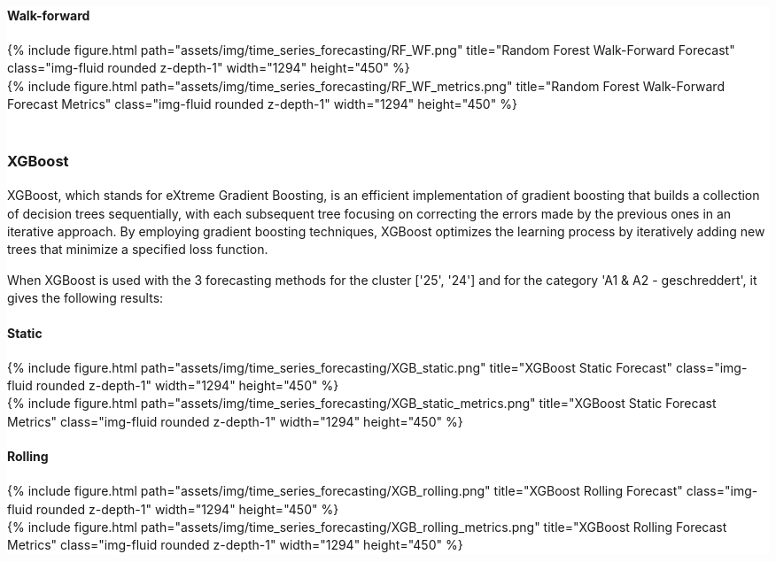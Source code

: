 #### **Walk-forward**

<div class="row">
    <div class="col-sm mt-3 mt-md-0">
        {% include figure.html path="assets/img/time_series_forecasting/RF_WF.png" title="Random Forest Walk-Forward Forecast" class="img-fluid rounded z-depth-1" width="1294" height="450" %}
    </div>
</div>
<div class="row">
    <div class="col-sm mt-3 mt-md-0">
        {% include figure.html path="assets/img/time_series_forecasting/RF_WF_metrics.png" title="Random Forest Walk-Forward Forecast Metrics" class="img-fluid rounded z-depth-1" width="1294" height="450" %}
    </div>
</div>

<br>

### XGBoost

XGBoost, which stands for eXtreme Gradient Boosting, is an efficient implementation of gradient boosting that builds a collection of decision trees sequentially, with each subsequent tree focusing on correcting the errors made by the previous ones in an iterative approach. By employing gradient boosting techniques, XGBoost optimizes the learning process by iteratively adding new trees that minimize a specified loss function. 

When XGBoost is used with the 3 forecasting methods for the cluster ['25', '24'] and for the category 'A1 & A2 - geschreddert', it gives the following results:

#### **Static**

<div class="row">
    <div class="col-sm mt-3 mt-md-0">
        {% include figure.html path="assets/img/time_series_forecasting/XGB_static.png" title="XGBoost Static Forecast" class="img-fluid rounded z-depth-1" width="1294" height="450" %}
    </div>
</div>
<div class="row">
    <div class="col-sm mt-3 mt-md-0">
        {% include figure.html path="assets/img/time_series_forecasting/XGB_static_metrics.png" title="XGBoost Static Forecast Metrics" class="img-fluid rounded z-depth-1" width="1294" height="450" %}
    </div>
</div>

#### **Rolling**

<div class="row">
    <div class="col-sm mt-3 mt-md-0">
        {% include figure.html path="assets/img/time_series_forecasting/XGB_rolling.png" title="XGBoost Rolling Forecast" class="img-fluid rounded z-depth-1" width="1294" height="450" %}
    </div>
</div>
<div class="row">
    <div class="col-sm mt-3 mt-md-0">
        {% include figure.html path="assets/img/time_series_forecasting/XGB_rolling_metrics.png" title="XGBoost Rolling Forecast Metrics" class="img-fluid rounded z-depth-1" width="1294" height="450" %}
    </div>
</div>
